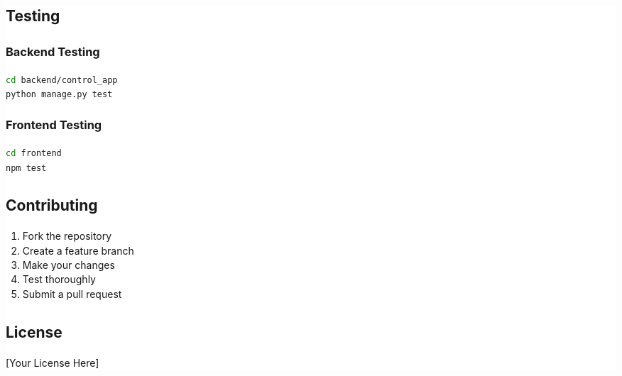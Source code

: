 ## Testing

### Backend Testing
```bash
cd backend/control_app
python manage.py test
```

### Frontend Testing
```bash
cd frontend
npm test
```

## Contributing

1. Fork the repository
2. Create a feature branch
3. Make your changes
4. Test thoroughly
5. Submit a pull request

## License

[Your License Here]

